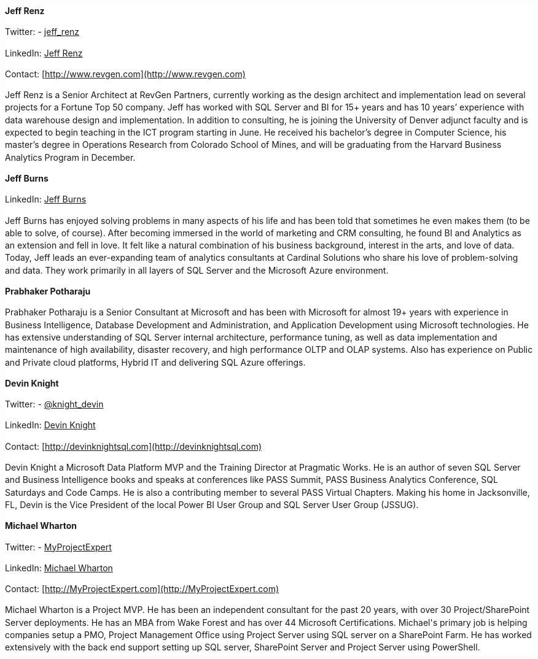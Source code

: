 **Jeff Renz**
 
Twitter:  - [jeff_renz](https://www.twitter.com/jeff_renz)
 
LinkedIn: [Jeff Renz](http://www.linkedin.com/pub/jeff-renz/29/82a/aa4)
 
Contact: [http://www.revgen.com](http://www.revgen.com)
 
Jeff Renz is a Senior Architect at RevGen Partners, currently working as the design architect and implementation lead on several projects for a Fortune Top 50 company. Jeff has worked with SQL Server and BI for 15+ years and has 10 years’ experience with data warehouse design and implementation. In addition to consulting, he is joining the University of Denver adjunct faculty and is expected to begin teaching in the ICT program starting in June.  He received his bachelor’s degree in Computer Science, his master’s degree in Operations Research from Colorado School of Mines, and will be graduating from the Harvard Business Analytics Program in December.
 
**Jeff Burns**
 
LinkedIn: [Jeff Burns](http://www.linkedin.com/in/jeff-m-burns)
 
Jeff Burns has enjoyed solving problems in many aspects of his life and has been told that sometimes he even makes them (to be able to solve, of course). After becoming immersed in the world of marketing and CRM consulting, he found BI and Analytics as an extension and fell in love. It felt like a natural combination of his business background, interest in the arts, and love of data.
Today, Jeff leads an ever-expanding team of analytics consultants at Cardinal Solutions who share his love of problem-solving and data. They work primarily in all layers of SQL Server and the Microsoft Azure environment.
 
**Prabhaker Potharaju**
 
Prabhaker Potharaju is a Senior Consultant at Microsoft and has been with Microsoft for almost 19+ years with experience in Business Intelligence, Database Development and Administration, and Application Development using Microsoft technologies. He has extensive understanding of SQL Server internal architecture, performance tuning, as well as data implementation and maintenance of high availability, disaster recovery, and high performance OLTP and OLAP systems. Also has experience on Public and Private cloud platforms, Hybrid IT and delivering SQL Azure offerings.
 
**Devin Knight**
 
Twitter:  - [@knight_devin](https://www.twitter.com/@knight_devin)
 
LinkedIn: [Devin Knight](https://www.linkedin.com/in/deknight/)
 
Contact: [http://devinknightsql.com](http://devinknightsql.com)
 
Devin Knight a Microsoft Data Platform MVP and the Training Director at Pragmatic Works. He is an author of seven SQL Server and Business Intelligence books and speaks at conferences like PASS Summit, PASS Business Analytics Conference, SQL Saturdays and Code Camps. He is also a contributing member to several PASS Virtual Chapters. Making his home in Jacksonville, FL, Devin is the Vice President of the local Power BI User Group and SQL Server User Group (JSSUG).
 
**Michael Wharton**
 
Twitter:  - [MyProjectExpert](https://www.twitter.com/MyProjectExpert)
 
LinkedIn: [Michael Wharton](https://www.linkedin.com/in/michaelwhartoncomputer)
 
Contact: [http://MyProjectExpert.com](http://MyProjectExpert.com)
 
Michael Wharton is a Project MVP.  He has been an independent consultant for the past 20 years, with over 30 Project/SharePoint Server deployments.  He has an MBA from Wake Forest and has over 44 Microsoft Certifications.  Michael's primary job is helping companies setup a PMO, Project Management Office using Project Server using SQL server on a SharePoint Farm. He has worked extensively with the back end support setting up SQL server, SharePoint Server and Project Server using PowerShell.
 